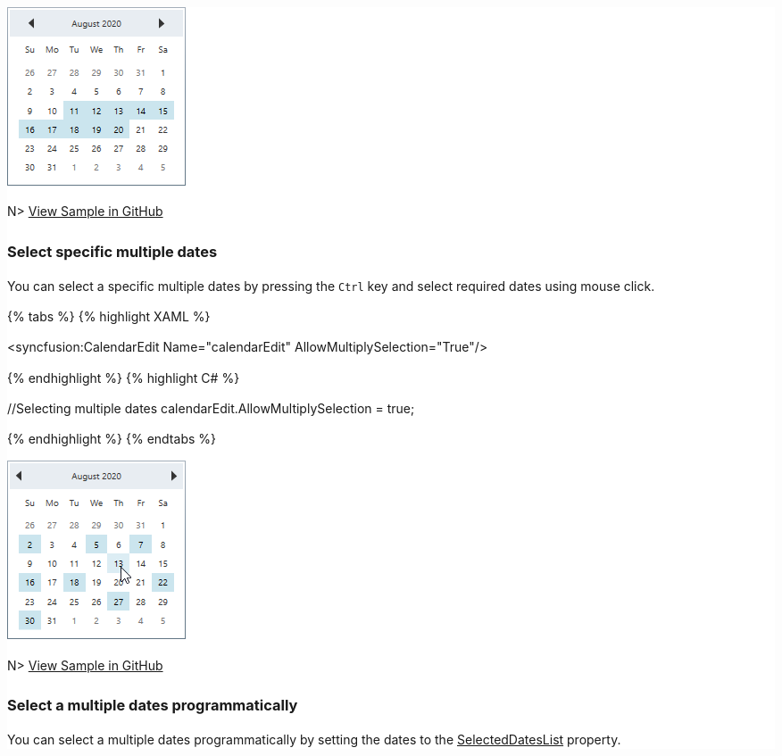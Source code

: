 ![CalendarEdit control displaying multiple selected dates](Getting-Started_images/wpf-calendar-control-multiple-date-selection.png)

N> [View Sample in GitHub](https://github.com/SyncfusionExamples/syncfusin-wpf-calendar-examples/tree/master/Samples/Select-Date)

### Select specific multiple dates

You can select a specific multiple dates by pressing the `Ctrl` key and select required dates using mouse click.

{% tabs %}
{% highlight XAML %}


<syncfusion:CalendarEdit Name="calendarEdit" 
                         AllowMultiplySelection="True"/>

{% endhighlight %}
{% highlight C# %}

//Selecting multiple dates
calendarEdit.AllowMultiplySelection = true;

{% endhighlight %}
{% endtabs %}

![CalendarEdit control displaying specifically selected multiple dates](Getting-Started_images/multiple-date-selection_mouse.png)

N> [View Sample in GitHub](https://github.com/SyncfusionExamples/syncfusin-wpf-calendar-examples/tree/master/Samples/Select-Date)

### Select a multiple dates programmatically

You can select a multiple dates programmatically by setting the dates to the [SelectedDatesList](https://help.syncfusion.com/cr/wpf/Syncfusion.Windows.Shared.CalendarEdit.html#Syncfusion_Windows_Shared_CalendarEdit_SelectedDatesList) property.
